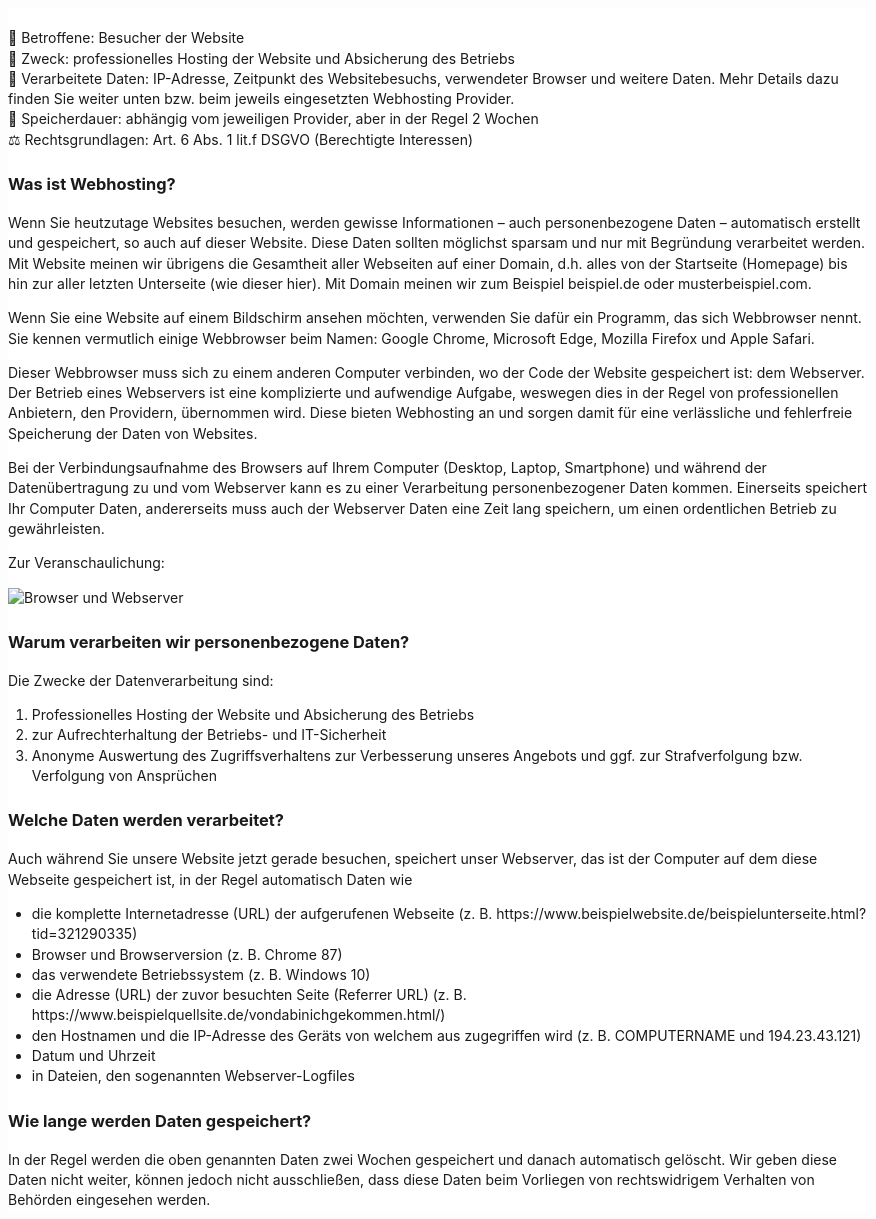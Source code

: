 <br />
&#x1f465; Betroffene: Besucher der Website<br />
&#x1f91d; Zweck: professionelles Hosting der Website und Absicherung des Betriebs<br />
&#x1f4d3; Verarbeitete Daten: IP-Adresse, Zeitpunkt des Websitebesuchs, verwendeter Browser und weitere Daten. Mehr Details dazu finden Sie weiter unten bzw. beim jeweils eingesetzten Webhosting Provider.<br />
&#x1f4c5; Speicherdauer: abhängig vom jeweiligen Provider, aber in der Regel 2 Wochen<br />
&#x2696;&#xfe0f; Rechtsgrundlagen: Art. 6 Abs. 1 lit.f DSGVO (Berechtigte Interessen)</td>
</tr>
</tbody>
</table>
<h3 class="adsimple-321290335">Was ist Webhosting?</h3>
<p>Wenn Sie heutzutage Websites besuchen, werden gewisse Informationen &#8211; auch personenbezogene Daten &#8211; automatisch erstellt und gespeichert, so auch auf dieser Website. Diese Daten sollten möglichst sparsam und nur mit Begründung verarbeitet werden. Mit Website meinen wir übrigens die Gesamtheit aller Webseiten auf einer Domain, d.h. alles von der Startseite (Homepage) bis hin zur aller letzten Unterseite (wie dieser hier). Mit Domain meinen wir zum Beispiel beispiel.de oder musterbeispiel.com.</p>
<p>Wenn Sie eine Website auf einem Bildschirm ansehen möchten, verwenden Sie dafür ein Programm, das sich Webbrowser nennt. Sie kennen vermutlich einige Webbrowser beim Namen: Google Chrome, Microsoft Edge, Mozilla Firefox und Apple Safari.</p>
<p>Dieser Webbrowser muss sich zu einem anderen Computer verbinden, wo der Code der Website gespeichert ist: dem Webserver. Der Betrieb eines Webservers ist eine komplizierte und aufwendige Aufgabe, weswegen dies in der Regel von professionellen Anbietern, den Providern, übernommen wird. Diese bieten Webhosting an und sorgen damit für eine verlässliche und fehlerfreie Speicherung der Daten von Websites.</p>
<p>Bei der Verbindungsaufnahme des Browsers auf Ihrem Computer (Desktop, Laptop, Smartphone) und während der Datenübertragung zu und vom Webserver kann es zu einer Verarbeitung personenbezogener Daten kommen. Einerseits speichert Ihr Computer Daten, andererseits muss auch der Webserver Daten eine Zeit lang speichern, um einen ordentlichen Betrieb zu gewährleisten.</p>
<p>Zur Veranschaulichung:</p>
<p>
<img role="img" src="https://www.adsimple.at/wp-content/uploads/2018/03/browser-und-webserver.svg" alt="Browser und Webserver" width="100%" />
</p>
<h3 class="adsimple-321290335">Warum verarbeiten wir personenbezogene Daten?</h3>
<p>Die Zwecke der Datenverarbeitung sind:</p>
<ol>
<li class="adsimple-321290335">Professionelles Hosting der Website und Absicherung des Betriebs</li>
<li class="adsimple-321290335">zur Aufrechterhaltung der Betriebs- und IT-Sicherheit</li>
<li class="adsimple-321290335">Anonyme Auswertung des Zugriffsverhaltens zur Verbesserung unseres Angebots und ggf. zur Strafverfolgung bzw. Verfolgung von Ansprüchen</li>
</ol>
<h3 class="adsimple-321290335">Welche Daten werden verarbeitet?</h3>
<p>Auch während Sie unsere Website jetzt gerade besuchen, speichert unser Webserver, das ist der Computer auf dem diese Webseite gespeichert ist, in der Regel automatisch Daten wie</p>
<ul class="adsimple-321290335">
<li class="adsimple-321290335">die komplette Internetadresse (URL) der aufgerufenen Webseite (z. B. https://www.beispielwebsite.de/beispielunterseite.html?tid=321290335)</li>
<li class="adsimple-321290335">Browser und Browserversion (z. B. Chrome 87)</li>
<li class="adsimple-321290335">das verwendete Betriebssystem (z. B. Windows 10)</li>
<li class="adsimple-321290335">die Adresse (URL) der zuvor besuchten Seite (Referrer URL) (z. B. https://www.beispielquellsite.de/vondabinichgekommen.html/)</li>
<li class="adsimple-321290335">den Hostnamen und die IP-Adresse des Geräts von welchem aus zugegriffen wird (z. B. COMPUTERNAME und 194.23.43.121)</li>
<li class="adsimple-321290335">Datum und Uhrzeit</li>
<li class="adsimple-321290335">in Dateien, den sogenannten Webserver-Logfiles</li>
</ul>
<h3 class="adsimple-321290335">Wie lange werden Daten gespeichert?</h3>
<p>In der Regel werden die oben genannten Daten zwei Wochen gespeichert und danach automatisch gelöscht. Wir geben diese Daten nicht weiter, können jedoch nicht ausschließen, dass diese Daten beim Vorliegen von rechtswidrigem Verhalten von Behörden eingesehen werden.</p>
<p>